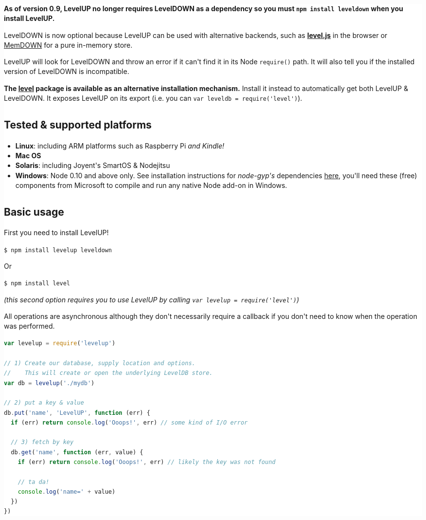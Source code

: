 **As of version 0.9, LevelUP no longer requires LevelDOWN as a dependency so you must `npm install leveldown` when you install LevelUP.**

LevelDOWN is now optional because LevelUP can be used with alternative backends, such as **[level.js](https://github.com/maxogden/level.js)** in the browser or [MemDOWN](https://github.com/level/memdown) for a pure in-memory store.

LevelUP will look for LevelDOWN and throw an error if it can't find it in its Node `require()` path. It will also tell you if the installed version of LevelDOWN is incompatible.

**The [level](https://github.com/level/level) package is available as an alternative installation mechanism.** Install it instead to automatically get both LevelUP & LevelDOWN. It exposes LevelUP on its export (i.e. you can `var leveldb = require('level')`).


<a name="platforms"></a>
Tested & supported platforms
----------------------------

  * **Linux**: including ARM platforms such as Raspberry Pi *and Kindle!*
  * **Mac OS**
  * **Solaris**: including Joyent's SmartOS & Nodejitsu
  * **Windows**: Node 0.10 and above only. See installation instructions for *node-gyp's* dependencies [here](https://github.com/TooTallNate/node-gyp#installation), you'll need these (free) components from Microsoft to compile and run any native Node add-on in Windows.

<a name="basic"></a>
Basic usage
-----------

First you need to install LevelUP!

```sh
$ npm install levelup leveldown
```

Or

```sh
$ npm install level
```

*(this second option requires you to use LevelUP by calling `var levelup = require('level')`)*


All operations are asynchronous although they don't necessarily require a callback if you don't need to know when the operation was performed.

```js
var levelup = require('levelup')

// 1) Create our database, supply location and options.
//    This will create or open the underlying LevelDB store.
var db = levelup('./mydb')

// 2) put a key & value
db.put('name', 'LevelUP', function (err) {
  if (err) return console.log('Ooops!', err) // some kind of I/O error

  // 3) fetch by key
  db.get('name', function (err, value) {
    if (err) return console.log('Ooops!', err) // likely the key was not found

    // ta da!
    console.log('name=' + value)
  })
})
```
